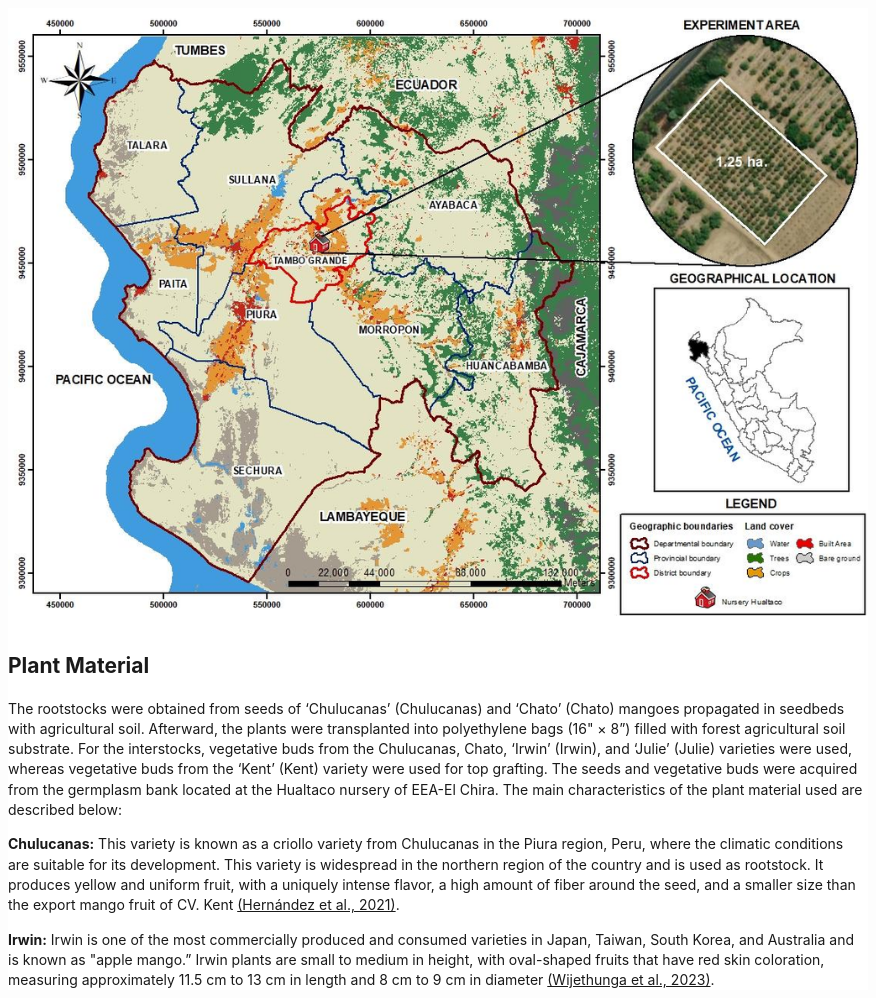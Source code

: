 ![null|null](img_0.jpg)​



## Plant Material

The rootstocks were obtained from seeds of ‘Chulucanas’ (Chulucanas) and ‘Chato’ (Chato) mangoes propagated in seedbeds with agricultural soil. Afterward, the plants were transplanted into polyethylene bags (16" × 8”) filled with forest agricultural soil substrate. For the interstocks, vegetative buds from the Chulucanas, Chato, ‘Irwin’ (Irwin), and ‘Julie’ (Julie) varieties were used, whereas vegetative buds from the ‘Kent’ (Kent) variety were used for top grafting. The seeds and vegetative buds were acquired from the germplasm bank located at the Hualtaco nursery of EEA-El Chira. The main characteristics of the plant material used are described below:

**Chulucanas:** This variety is known as a criollo variety from Chulucanas in the Piura region, Peru, where the climatic conditions are suitable for its development. This variety is widespread in the northern region of the country and is used as rootstock. It produces yellow and uniform fruit, with a uniquely intense flavor, a high amount of fiber around the seed, and a smaller size than the export mango fruit of CV. Kent [(Hernández et al., 2021)](https://www.zotero.org/google-docs/?7GSxlc).

**Irwin:** Irwin is one of the most commercially produced and consumed varieties in Japan, Taiwan, South Korea, and Australia and is known as "apple mango.” Irwin plants are small to medium in height, with oval-shaped fruits that have red skin coloration, measuring approximately 11.5 cm to 13 cm in length and 8 cm to 9 cm in diameter  [(Wijethunga et al., 2023)](https://www.zotero.org/google-docs/?qBA17l).
